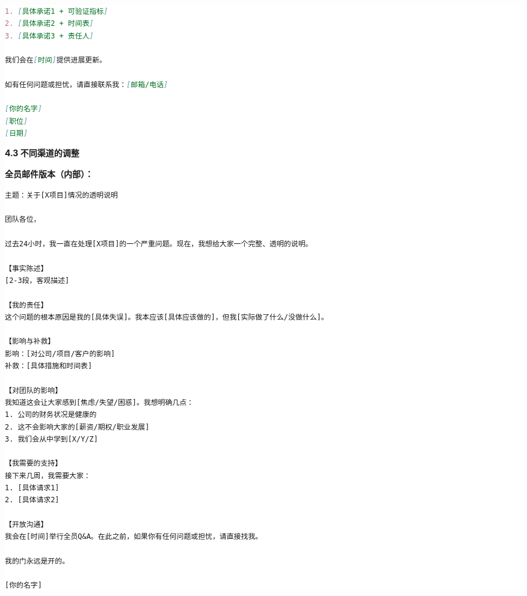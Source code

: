 ```markdown
1. [具体承诺1 + 可验证指标]
2. [具体承诺2 + 时间表]
3. [具体承诺3 + 责任人]

我们会在[时间]提供进展更新。

如有任何问题或担忧，请直接联系我：[邮箱/电话]

[你的名字]
[职位]
[日期]
```

**4.3 不同渠道的调整**

**全员邮件版本（内部）：**
```
主题：关于[X项目]情况的透明说明

团队各位，

过去24小时，我一直在处理[X项目]的一个严重问题。现在，我想给大家一个完整、透明的说明。

【事实陈述】
[2-3段，客观描述]

【我的责任】
这个问题的根本原因是我的[具体失误]。我本应该[具体应该做的]，但我[实际做了什么/没做什么]。

【影响与补救】
影响：[对公司/项目/客户的影响]
补救：[具体措施和时间表]

【对团队的影响】
我知道这会让大家感到[焦虑/失望/困惑]。我想明确几点：
1. 公司的财务状况是健康的
2. 这不会影响大家的[薪资/期权/职业发展]
3. 我们会从中学到[X/Y/Z]

【我需要的支持】
接下来几周，我需要大家：
1. [具体请求1]
2. [具体请求2]

【开放沟通】
我会在[时间]举行全员Q&A。在此之前，如果你有任何问题或担忧，请直接找我。

我的门永远是开的。

[你的名字]
```
